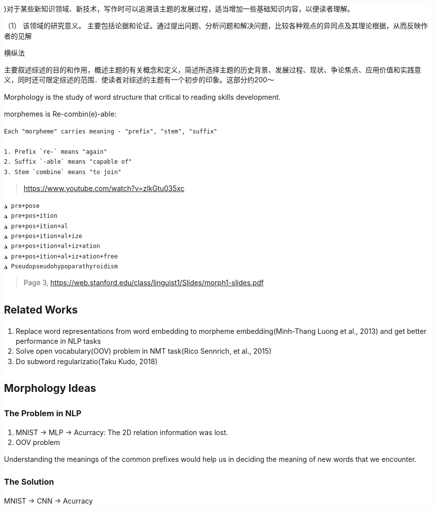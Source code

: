 )对于某些新知识领域、新技术，写作时可以追溯该主题的发展过程，适当增加一些基础知识内容，以便读者理解。

（1） 该领域的研究意义。 
主要包括论据和论证。通过提出问题、分析问题和解决问题，比较各种观点的异同点及其理论根据，从而反映作者的见解

横纵法

主要叙述综述的目的和作用，概述主题的有关概念和定义，简述所选择主题的历史背景、发展过程、现状、争论焦点、应用价值和实践意义，同时还可限定综述的范围．使读者对综述的主题有一个初步的印象。这部分约200～


Morphology is the study of word structure that critical to reading skills development.

morphemes is Re-combin(e)-able:

```
Each "morpheme" carries meaning - "prefix", "stem", "suffix"

1. Prefix `re-` means "again" 
2. Suffix `-able` means "capable of"
3. Stem `combine` means "to join"
```
> https://www.youtube.com/watch?v=zlkGtu035xc

```
◮ pre+pose
◮ pre+pos+ition
◮ pre+pos+ition+al
◮ pre+pos+ition+al+ize
◮ pre+pos+ition+al+iz+ation
◮ pre+pos+ition+al+iz+ation+free
◮ Pseudopseudohypoparathyroidism
```
> Page 3, https://web.stanford.edu/class/linguist1/Slides/morph1-slides.pdf

## Related Works

1. Replace word representations from word embedding to morpheme embedding(Minh-Thang Luong et al., 2013) and get better performance in NLP tasks
1. Solve open vocabulary(OOV) problem in NMT task(Rico Sennrich, et al., 2015)
1. Do subword regularizatio(Taku Kudo, 2018)

## Morphology Ideas

### The Problem in NLP

1. MNIST -> MLP -> Acurracy: The 2D relation information was lost.
1. OOV problem

Understanding the meanings of the common prefixes would help us in deciding the meaning of new words that we encounter.

### The Solution

MNIST -> CNN -> Acurracy
